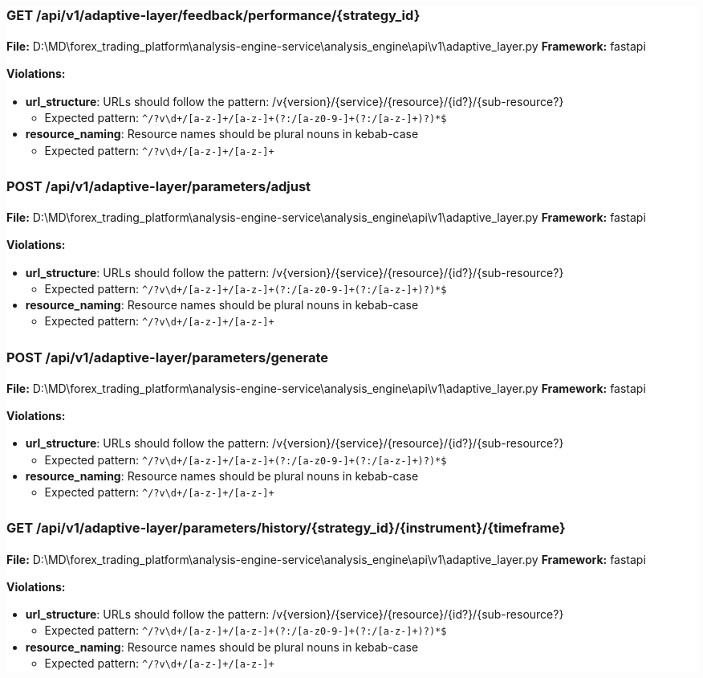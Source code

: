 ### GET /api/v1/adaptive-layer/feedback/performance/{strategy_id}

**File:** D:\MD\forex_trading_platform\analysis-engine-service\analysis_engine\api\v1\adaptive_layer.py
**Framework:** fastapi

**Violations:**

- **url_structure**: URLs should follow the pattern: /v{version}/{service}/{resource}/{id?}/{sub-resource?}
  - Expected pattern: `^/?v\d+/[a-z-]+/[a-z-]+(?:/[a-z0-9-]+(?:/[a-z-]+)?)*$`
- **resource_naming**: Resource names should be plural nouns in kebab-case
  - Expected pattern: `^/?v\d+/[a-z-]+/[a-z-]+`

### POST /api/v1/adaptive-layer/parameters/adjust

**File:** D:\MD\forex_trading_platform\analysis-engine-service\analysis_engine\api\v1\adaptive_layer.py
**Framework:** fastapi

**Violations:**

- **url_structure**: URLs should follow the pattern: /v{version}/{service}/{resource}/{id?}/{sub-resource?}
  - Expected pattern: `^/?v\d+/[a-z-]+/[a-z-]+(?:/[a-z0-9-]+(?:/[a-z-]+)?)*$`
- **resource_naming**: Resource names should be plural nouns in kebab-case
  - Expected pattern: `^/?v\d+/[a-z-]+/[a-z-]+`

### POST /api/v1/adaptive-layer/parameters/generate

**File:** D:\MD\forex_trading_platform\analysis-engine-service\analysis_engine\api\v1\adaptive_layer.py
**Framework:** fastapi

**Violations:**

- **url_structure**: URLs should follow the pattern: /v{version}/{service}/{resource}/{id?}/{sub-resource?}
  - Expected pattern: `^/?v\d+/[a-z-]+/[a-z-]+(?:/[a-z0-9-]+(?:/[a-z-]+)?)*$`
- **resource_naming**: Resource names should be plural nouns in kebab-case
  - Expected pattern: `^/?v\d+/[a-z-]+/[a-z-]+`

### GET /api/v1/adaptive-layer/parameters/history/{strategy_id}/{instrument}/{timeframe}

**File:** D:\MD\forex_trading_platform\analysis-engine-service\analysis_engine\api\v1\adaptive_layer.py
**Framework:** fastapi

**Violations:**

- **url_structure**: URLs should follow the pattern: /v{version}/{service}/{resource}/{id?}/{sub-resource?}
  - Expected pattern: `^/?v\d+/[a-z-]+/[a-z-]+(?:/[a-z0-9-]+(?:/[a-z-]+)?)*$`
- **resource_naming**: Resource names should be plural nouns in kebab-case
  - Expected pattern: `^/?v\d+/[a-z-]+/[a-z-]+`
